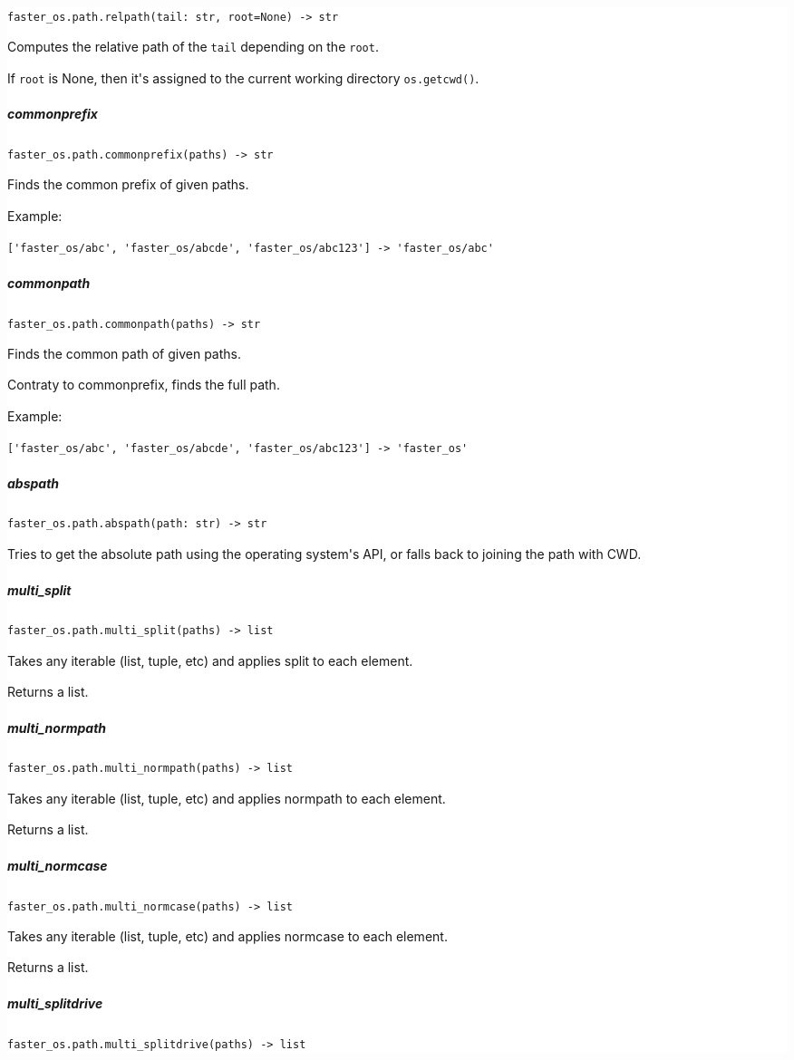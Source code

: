 `faster_os.path.relpath(tail: str, root=None) -> str`

Computes the relative path of the `tail` depending on the `root`.

If `root` is None, then it's assigned to the current working directory `os.getcwd()`.

##### commonprefix

`faster_os.path.commonprefix(paths) -> str`

Finds the common prefix of given paths.

Example:

`['faster_os/abc', 'faster_os/abcde', 'faster_os/abc123'] -> 'faster_os/abc'`

##### commonpath

`faster_os.path.commonpath(paths) -> str`

Finds the common path of given paths.

Contraty to commonprefix, finds the full path.

Example:

`['faster_os/abc', 'faster_os/abcde', 'faster_os/abc123'] -> 'faster_os'`

##### abspath

`faster_os.path.abspath(path: str) -> str`

Tries to get the absolute path using the operating system's API, or falls back to joining the path with CWD.

##### multi_split

`faster_os.path.multi_split(paths) -> list`

Takes any iterable (list, tuple, etc) and applies split to each element.

Returns a list.

##### multi_normpath

`faster_os.path.multi_normpath(paths) -> list`

Takes any iterable (list, tuple, etc) and applies normpath to each element.

Returns a list.

##### multi_normcase

`faster_os.path.multi_normcase(paths) -> list`

Takes any iterable (list, tuple, etc) and applies normcase to each element.

Returns a list.

##### multi_splitdrive

`faster_os.path.multi_splitdrive(paths) -> list`
